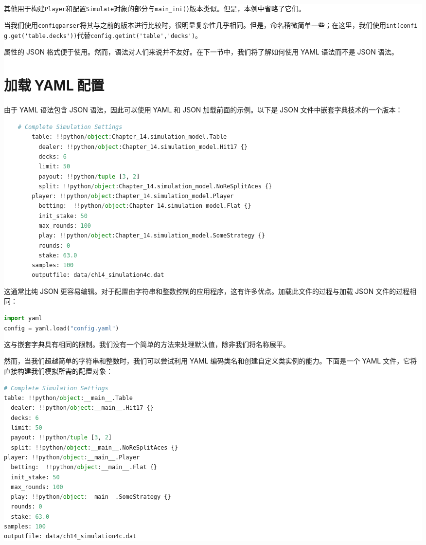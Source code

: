 其他用于构建`Player`和配置`Simulate`对象的部分与`main_ini()`版本类似。但是，本例中省略了它们。

当我们使用`configparser`将其与之前的版本进行比较时，很明显复杂性几乎相同。但是，命名稍微简单一些；在这里，我们使用`int(config.get('table.decks'))`代替`config.getint('table','decks')`。

属性的 JSON 格式便于使用。然而，语法对人们来说并不友好。在下一节中，我们将了解如何使用 YAML 语法而不是 JSON 语法。

# 加载 YAML 配置

由于 YAML 语法包含 JSON 语法，因此可以使用 YAML 和 JSON 加载前面的示例。以下是 JSON 文件中嵌套字典技术的一个版本：

```py
    # Complete Simulation Settings
        table: !!python/object:Chapter_14.simulation_model.Table
          dealer: !!python/object:Chapter_14.simulation_model.Hit17 {}
          decks: 6
          limit: 50
          payout: !!python/tuple [3, 2]
          split: !!python/object:Chapter_14.simulation_model.NoReSplitAces {}
        player: !!python/object:Chapter_14.simulation_model.Player
          betting:  !!python/object:Chapter_14.simulation_model.Flat {}
          init_stake: 50
          max_rounds: 100
          play: !!python/object:Chapter_14.simulation_model.SomeStrategy {}
          rounds: 0
          stake: 63.0
        samples: 100
        outputfile: data/ch14_simulation4c.dat

```

这通常比纯 JSON 更容易编辑。对于配置由字符串和整数控制的应用程序，这有许多优点。加载此文件的过程与加载 JSON 文件的过程相同：

```py
import yaml 
config = yaml.load("config.yaml") 
```

这与嵌套字典具有相同的限制。我们没有一个简单的方法来处理默认值，除非我们将名称展平。

然而，当我们超越简单的字符串和整数时，我们可以尝试利用 YAML 编码类名和创建自定义类实例的能力。下面是一个 YAML 文件，它将直接构建我们模拟所需的配置对象：

```py
# Complete Simulation Settings 
table: !!python/object:__main__.Table 
  dealer: !!python/object:__main__.Hit17 {} 
  decks: 6 
  limit: 50 
  payout: !!python/tuple [3, 2] 
  split: !!python/object:__main__.NoReSplitAces {} 
player: !!python/object:__main__.Player 
  betting:  !!python/object:__main__.Flat {} 
  init_stake: 50 
  max_rounds: 100 
  play: !!python/object:__main__.SomeStrategy {} 
  rounds: 0 
  stake: 63.0 
samples: 100 
outputfile: data/ch14_simulation4c.dat
```
